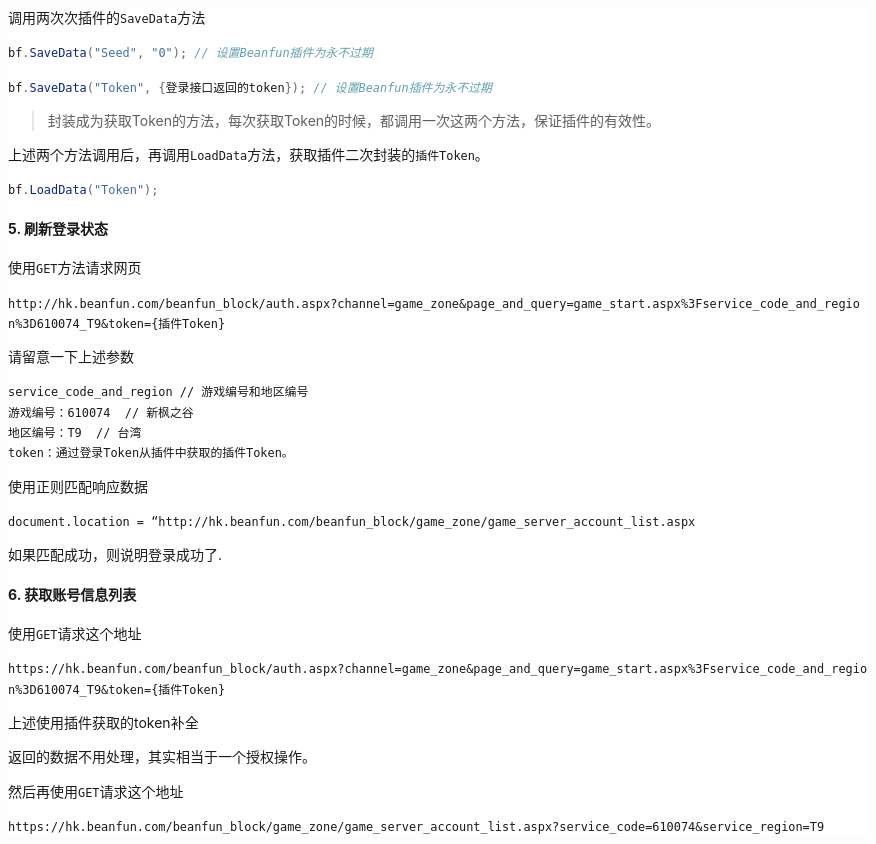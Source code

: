 调用两次次插件的`SaveData`方法

```java
bf.SaveData("Seed", "0"); // 设置Beanfun插件为永不过期
```

```java
bf.SaveData("Token", {登录接口返回的token}); // 设置Beanfun插件为永不过期
```

> 封装成为获取Token的方法，每次获取Token的时候，都调用一次这两个方法，保证插件的有效性。

上述两个方法调用后，再调用`LoadData`方法，获取插件二次封装的`插件Token`。

```java
bf.LoadData("Token");
```



#### 5. 刷新登录状态

使用`GET`方法请求网页

```http
http://hk.beanfun.com/beanfun_block/auth.aspx?channel=game_zone&page_and_query=game_start.aspx%3Fservice_code_and_region%3D610074_T9&token={插件Token}
```

请留意一下上述参数

```
service_code_and_region // 游戏编号和地区编号
游戏编号：610074  // 新枫之谷
地区编号：T9  // 台湾
token：通过登录Token从插件中获取的插件Token。
```

使用正则匹配响应数据

```
document.location = “http://hk.beanfun.com/beanfun_block/game_zone/game_server_account_list.aspx
```

如果匹配成功，则说明登录成功了.



#### 6. 获取账号信息列表

使用`GET`请求这个地址
```http
https://hk.beanfun.com/beanfun_block/auth.aspx?channel=game_zone&page_and_query=game_start.aspx%3Fservice_code_and_region%3D610074_T9&token={插件Token}
```
上述使用插件获取的token补全

返回的数据不用处理，其实相当于一个授权操作。

然后再使用`GET`请求这个地址

```http
https://hk.beanfun.com/beanfun_block/game_zone/game_server_account_list.aspx?service_code=610074&service_region=T9
```
